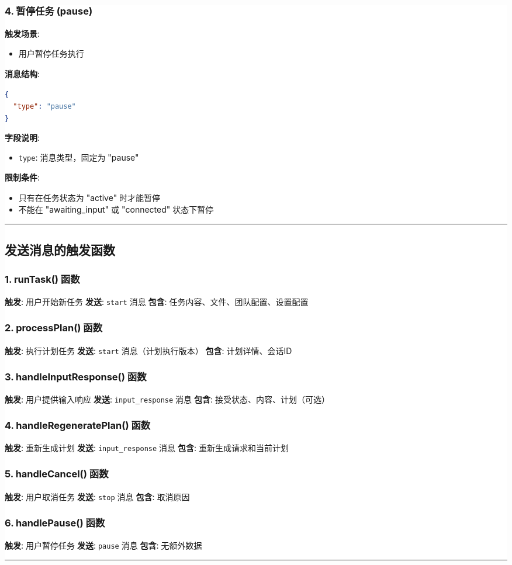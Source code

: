 ### 4. 暂停任务 (pause)

**触发场景**: 
- 用户暂停任务执行

**消息结构**:
```json
{
  "type": "pause"
}
```

**字段说明**:
- `type`: 消息类型，固定为 "pause"

**限制条件**:
- 只有在任务状态为 "active" 时才能暂停
- 不能在 "awaiting_input" 或 "connected" 状态下暂停

---

## 发送消息的触发函数

### 1. runTask() 函数
**触发**: 用户开始新任务
**发送**: `start` 消息
**包含**: 任务内容、文件、团队配置、设置配置

### 2. processPlan() 函数
**触发**: 执行计划任务
**发送**: `start` 消息（计划执行版本）
**包含**: 计划详情、会话ID

### 3. handleInputResponse() 函数
**触发**: 用户提供输入响应
**发送**: `input_response` 消息
**包含**: 接受状态、内容、计划（可选）

### 4. handleRegeneratePlan() 函数
**触发**: 重新生成计划
**发送**: `input_response` 消息
**包含**: 重新生成请求和当前计划

### 5. handleCancel() 函数
**触发**: 用户取消任务
**发送**: `stop` 消息
**包含**: 取消原因

### 6. handlePause() 函数
**触发**: 用户暂停任务
**发送**: `pause` 消息
**包含**: 无额外数据

---